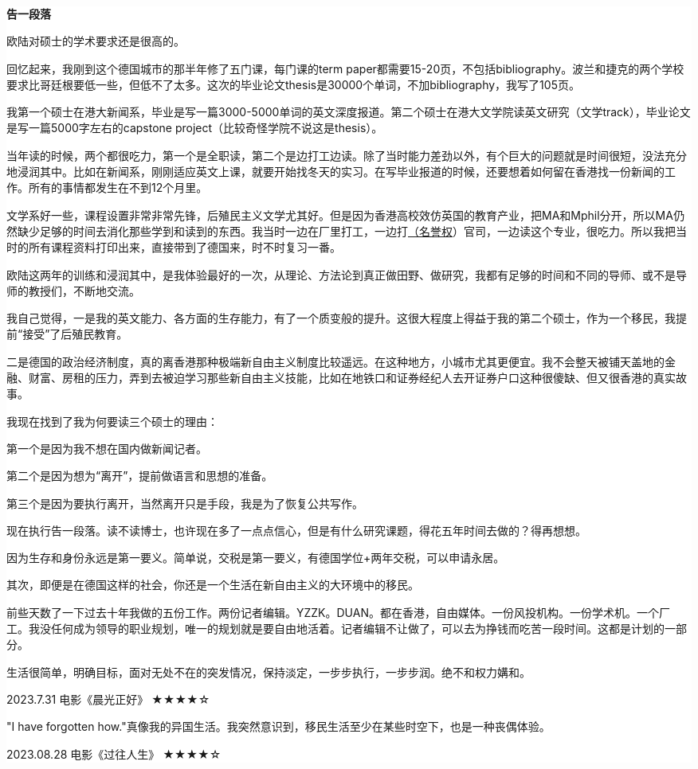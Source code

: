 **告一段落** 


欧陆对硕士的学术要求还是很高的。


回忆起来，我刚到这个德国城市的那半年修了五门课，每门课的term paper都需要15-20页，不包括bibliography。波兰和捷克的两个学校要求比哥廷根要低一些，但低不了太多。这次的毕业论文thesis是30000个单词，不加bibliography，我写了105页。


我第一个硕士在港大新闻系，毕业是写一篇3000-5000单词的英文深度报道。第二个硕士在港大文学院读英文研究（文学track），毕业论文是写一篇5000字左右的capstone project（比较奇怪学院不说这是thesis）。


当年读的时候，两个都很吃力，第一个是全职读，第二个是边打工边读。除了当时能力差劲以外，有个巨大的问题就是时间很短，没法充分地浸润其中。比如在新闻系，刚刚适应英文上课，就要开始找冬天的实习。在写毕业报道的时候，还要想着如何留在香港找一份新闻的工作。所有的事情都发生在不到12个月里。


文学系好一些，课程设置非常非常先锋，后殖民主义文学尤其好。但是因为香港高校效仿英国的教育产业，把MA和Mphil分开，所以MA仍然缺少足够的时间去消化那些学到和读到的东西。我当时一边在厂里打工，一边打[（名誉权](http://mp.weixin.qq.com/s?__biz=MzAxMDEwODA5MA==\&mid=2649831374\&idx=1\&sn=17694959ec9e24d44794b3897c822208\&chksm=8350fa1bb427730d9d8d4ce4c61ecb32d0c9a86be08f7c880145bff059b0b1afd76feed368c7\&scene=21#wechat_redirect)）官司，一边读这个专业，很吃力。所以我把当时的所有课程资料打印出来，直接带到了德国来，时不时复习一番。


欧陆这两年的训练和浸润其中，是我体验最好的一次，从理论、方法论到真正做田野、做研究，我都有足够的时间和不同的导师、或不是导师的教授们，不断地交流。


我自己觉得，一是我的英文能力、各方面的生存能力，有了一个质变般的提升。这很大程度上得益于我的第二个硕士，作为一个移民，我提前“接受”了后殖民教育。


二是德国的政治经济制度，真的离香港那种极端新自由主义制度比较遥远。在这种地方，小城市尤其更便宜。我不会整天被铺天盖地的金融、财富、房租的压力，弄到去被迫学习那些新自由主义技能，比如在地铁口和证券经纪人去开证券户口这种很傻缺、但又很香港的真实故事。


我现在找到了我为何要读三个硕士的理由：


第一个是因为我不想在国内做新闻记者。


第二个是因为想为“离开”，提前做语言和思想的准备。


第三个是因为要执行离开，当然离开只是手段，我是为了恢复公共写作。


现在执行告一段落。读不读博士，也许现在多了一点点信心，但是有什么研究课题，得花五年时间去做的？得再想想。


因为生存和身份永远是第一要义。简单说，交税是第一要义，有德国学位+两年交税，可以申请永居。


其次，即便是在德国这样的社会，你还是一个生活在新自由主义的大环境中的移民。


前些天数了一下过去十年我做的五份工作。两份记者编辑。YZZK。DUAN。都在香港，自由媒体。一份风投机构。一份学术机。一个厂工。我没任何成为领导的职业规划，唯一的规划就是要自由地活着。记者编辑不让做了，可以去为挣钱而吃苦一段时间。这都是计划的一部分。


生活很简单，明确目标，面对无处不在的突发情况，保持淡定，一步步执行，一步步润。绝不和权力媾和。


2023.7.31 电影《晨光正好》 ★★★★☆


"I have forgotten how."真像我的异国生活。我突然意识到，移民生活至少在某些时空下，也是一种丧偶体验。


2023.08.28 电影《过往人生》 ★★★★☆
